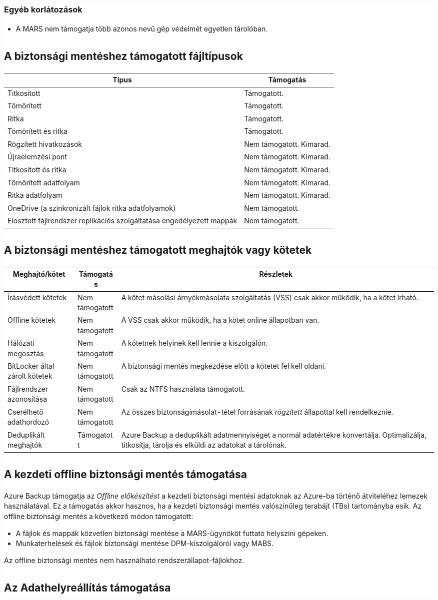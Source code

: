 ### <a name="other-limitations"></a>Egyéb korlátozások

- A MARS nem támogatja több azonos nevű gép védelmét egyetlen tárolóban.

## <a name="supported-file-types-for-backup"></a>A biztonsági mentéshez támogatott fájltípusok

**Típus** | **Támogatás**
--- | ---
Titkosított| Támogatott.
Tömörített | Támogatott.
Ritka | Támogatott.
Tömörített és ritka |Támogatott.
Rögzített hivatkozások| Nem támogatott. Kimarad.
Újraelemzési pont| Nem támogatott. Kimarad.
Titkosított és ritka |Nem támogatott. Kimarad.
Tömörített adatfolyam| Nem támogatott. Kimarad.
Ritka adatfolyam| Nem támogatott. Kimarad.
OneDrive (a szinkronizált fájlok ritka adatfolyamok)| Nem támogatott.
Elosztott fájlrendszer replikációs szolgáltatása engedélyezett mappák | Nem támogatott.

## <a name="supported-drives-or-volumes-for-backup"></a>A biztonsági mentéshez támogatott meghajtók vagy kötetek

**Meghajtó/kötet** | **Támogatás** | **Részletek**
--- | --- | ---
Írásvédett kötetek| Nem támogatott | A kötet másolási árnyékmásolata szolgáltatás (VSS) csak akkor működik, ha a kötet írható.
Offline kötetek| Nem támogatott |A VSS csak akkor működik, ha a kötet online állapotban van.
Hálózati megosztás| Nem támogatott |A kötetnek helyinek kell lennie a kiszolgálón.
BitLocker által zárolt kötetek| Nem támogatott |A biztonsági mentés megkezdése előtt a kötetet fel kell oldani.
Fájlrendszer azonosítása| Nem támogatott |Csak az NTFS használata támogatott.
Cserélhető adathordozó| Nem támogatott |Az összes biztonságimásolat-tétel forrásának *rögzített* állapottal kell rendelkeznie.
Deduplikált meghajtók | Támogatott | Azure Backup a deduplikált adatmennyiséget a normál adatértékre konvertálja. Optimalizálja, titkosítja, tárolja és elküldi az adatokat a tárolónak.

## <a name="support-for-initial-offline-backup"></a>A kezdeti offline biztonsági mentés támogatása

Azure Backup támogatja az *Offline előkészítést* a kezdeti biztonsági mentési adatoknak az Azure-ba történő átviteléhez lemezek használatával. Ez a támogatás akkor hasznos, ha a kezdeti biztonsági mentés valószínűleg terabájt (TBs) tartományba esik. Az offline biztonsági mentés a következő módon támogatott:

- A fájlok és mappák közvetlen biztonsági mentése a MARS-ügynököt futtató helyszíni gépeken.
- Munkaterhelések és fájlok biztonsági mentése DPM-kiszolgálóról vagy MABS.

Az offline biztonsági mentés nem használható rendszerállapot-fájlokhoz.

## <a name="support-for-data-restoration"></a>Az Adathelyreállítás támogatása
